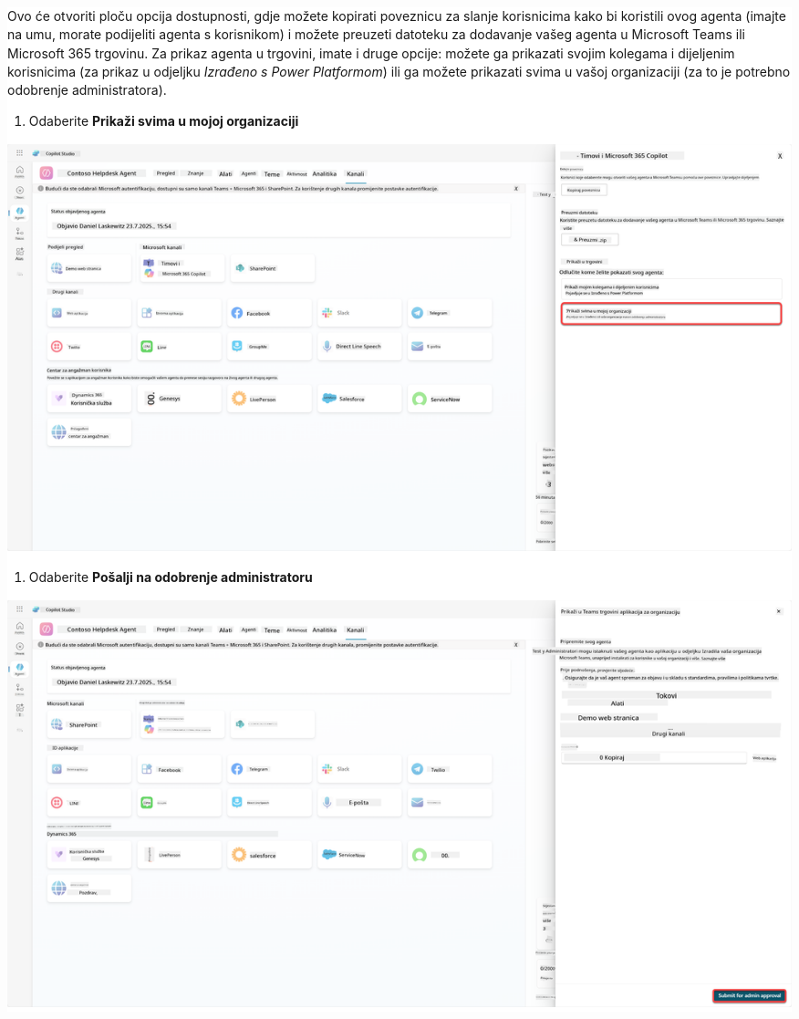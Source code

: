 Ovo će otvoriti ploču opcija dostupnosti, gdje možete kopirati poveznicu za slanje korisnicima kako bi koristili ovog agenta (imajte na umu, morate podijeliti agenta s korisnikom) i možete preuzeti datoteku za dodavanje vašeg agenta u Microsoft Teams ili Microsoft 365 trgovinu. Za prikaz agenta u trgovini, imate i druge opcije: možete ga prikazati svojim kolegama i dijeljenim korisnicima (za prikaz u odjeljku *Izrađeno s Power Platformom*) ili ga možete prikazati svima u vašoj organizaciji (za to je potrebno odobrenje administratora).

1. Odaberite **Prikaži svima u mojoj organizaciji**

![Opcije dostupnosti](../../../../../translated_images/availability-options.a7043460dcbbcdbb6981c86cae687b0d4ecd3d7a8ef709dd267684b17d4a7b8e.hr.png)

1. Odaberite **Pošalji na odobrenje administratoru**

![Pošalji na odobrenje](../../../../../translated_images/submit-for-approval.6c7cfa08ed2637c8e0219dde1d69ac7e62e81b32289e77ff5b6cdeb730ab5e0b.hr.png)
